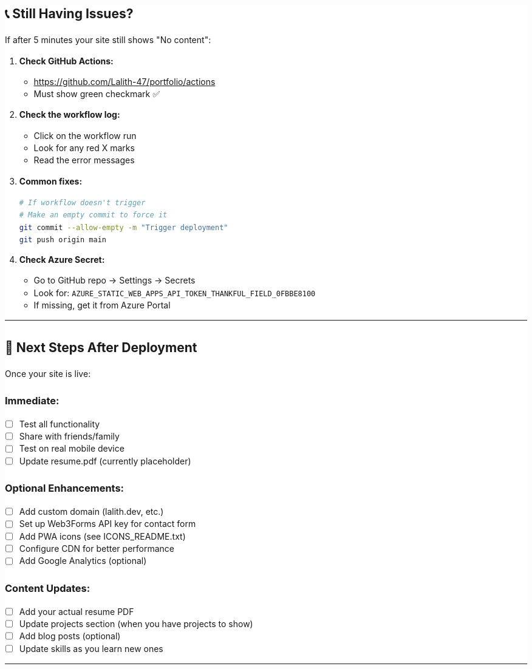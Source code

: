 
## 📞 **Still Having Issues?**

If after 5 minutes your site still shows "No content":

1. **Check GitHub Actions:**

   - https://github.com/Lalith-47/portfolio/actions
   - Must show green checkmark ✅

2. **Check the workflow log:**

   - Click on the workflow run
   - Look for any red X marks
   - Read the error messages

3. **Common fixes:**

   ```bash
   # If workflow doesn't trigger
   # Make an empty commit to force it
   git commit --allow-empty -m "Trigger deployment"
   git push origin main
   ```

4. **Check Azure Secret:**
   - Go to GitHub repo → Settings → Secrets
   - Look for: `AZURE_STATIC_WEB_APPS_API_TOKEN_THANKFUL_FIELD_0FBBE8100`
   - If missing, get it from Azure Portal

---

## 🎯 **Next Steps After Deployment**

Once your site is live:

### **Immediate:**

- [ ] Test all functionality
- [ ] Share with friends/family
- [ ] Test on real mobile device
- [ ] Update resume.pdf (currently placeholder)

### **Optional Enhancements:**

- [ ] Add custom domain (lalith.dev, etc.)
- [ ] Set up Web3Forms API key for contact form
- [ ] Add PWA icons (see ICONS_README.txt)
- [ ] Configure CDN for better performance
- [ ] Add Google Analytics (optional)

### **Content Updates:**

- [ ] Add your actual resume PDF
- [ ] Update projects section (when you have projects to show)
- [ ] Add blog posts (optional)
- [ ] Update skills as you learn new ones

---